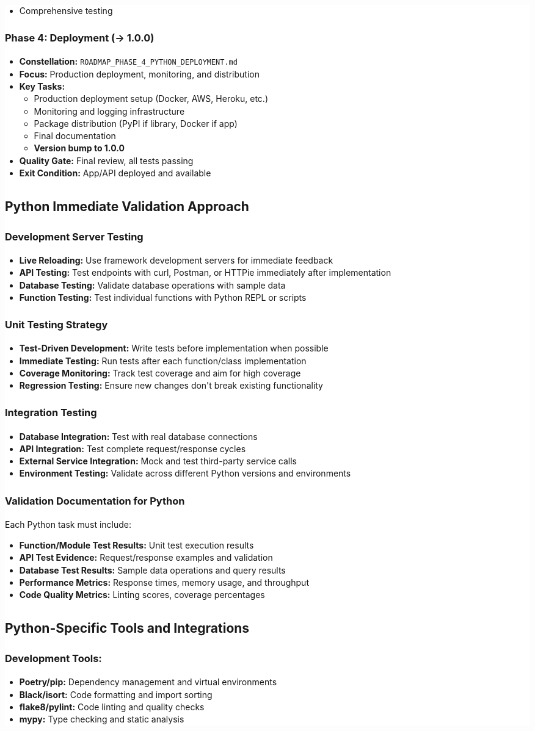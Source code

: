   - Comprehensive testing

### Phase 4: Deployment (→ 1.0.0)
- **Constellation:** `ROADMAP_PHASE_4_PYTHON_DEPLOYMENT.md`
- **Focus:** Production deployment, monitoring, and distribution
- **Key Tasks:**
  - Production deployment setup (Docker, AWS, Heroku, etc.)
  - Monitoring and logging infrastructure
  - Package distribution (PyPI if library, Docker if app)
  - Final documentation
  - **Version bump to 1.0.0**
- **Quality Gate:** Final review, all tests passing
- **Exit Condition:** App/API deployed and available

## Python Immediate Validation Approach

### Development Server Testing
- **Live Reloading:** Use framework development servers for immediate feedback
- **API Testing:** Test endpoints with curl, Postman, or HTTPie immediately after implementation
- **Database Testing:** Validate database operations with sample data
- **Function Testing:** Test individual functions with Python REPL or scripts

### Unit Testing Strategy
- **Test-Driven Development:** Write tests before implementation when possible
- **Immediate Testing:** Run tests after each function/class implementation
- **Coverage Monitoring:** Track test coverage and aim for high coverage
- **Regression Testing:** Ensure new changes don't break existing functionality

### Integration Testing
- **Database Integration:** Test with real database connections
- **API Integration:** Test complete request/response cycles
- **External Service Integration:** Mock and test third-party service calls
- **Environment Testing:** Validate across different Python versions and environments

### Validation Documentation for Python
Each Python task must include:
- **Function/Module Test Results:** Unit test execution results
- **API Test Evidence:** Request/response examples and validation
- **Database Test Results:** Sample data operations and query results
- **Performance Metrics:** Response times, memory usage, and throughput
- **Code Quality Metrics:** Linting scores, coverage percentages

## Python-Specific Tools and Integrations

### Development Tools:
- **Poetry/pip:** Dependency management and virtual environments
- **Black/isort:** Code formatting and import sorting
- **flake8/pylint:** Code linting and quality checks
- **mypy:** Type checking and static analysis
